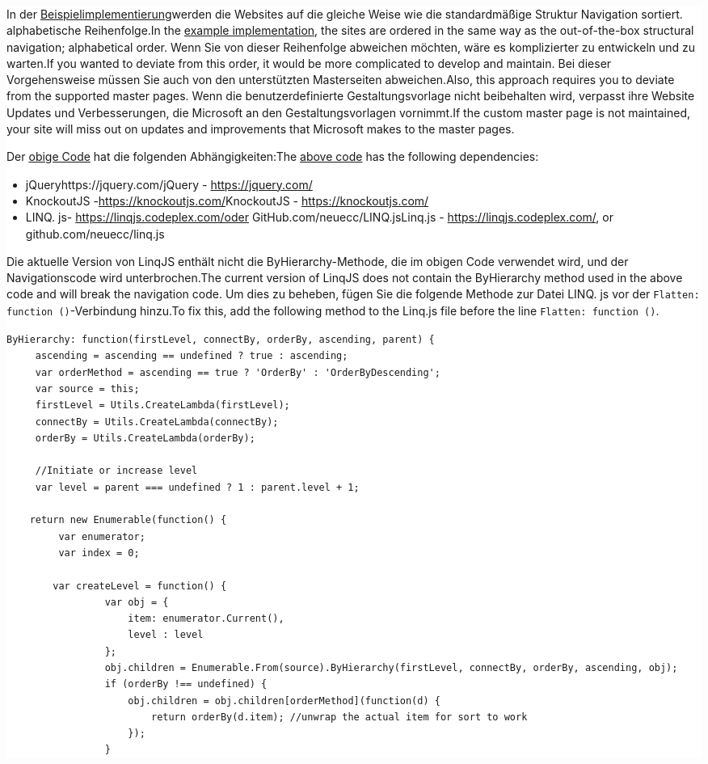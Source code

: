 <span data-ttu-id="0626b-256">In der [Beispielimplementierung](#example-replace-the-out-of-the-box-navigation-code-in-a-master-page)werden die Websites auf die gleiche Weise wie die standardmäßige Struktur Navigation sortiert. alphabetische Reihenfolge.</span><span class="sxs-lookup"><span data-stu-id="0626b-256">In the [example implementation](#example-replace-the-out-of-the-box-navigation-code-in-a-master-page), the sites are ordered in the same way as the out-of-the-box structural navigation; alphabetical order.</span></span> <span data-ttu-id="0626b-257">Wenn Sie von dieser Reihenfolge abweichen möchten, wäre es komplizierter zu entwickeln und zu warten.</span><span class="sxs-lookup"><span data-stu-id="0626b-257">If you wanted to deviate from this order, it would be more complicated to develop and maintain.</span></span> <span data-ttu-id="0626b-258">Bei dieser Vorgehensweise müssen Sie auch von den unterstützten Masterseiten abweichen.</span><span class="sxs-lookup"><span data-stu-id="0626b-258">Also, this approach requires you to deviate from the supported master pages.</span></span> <span data-ttu-id="0626b-259">Wenn die benutzerdefinierte Gestaltungsvorlage nicht beibehalten wird, verpasst ihre Website Updates und Verbesserungen, die Microsoft an den Gestaltungsvorlagen vornimmt.</span><span class="sxs-lookup"><span data-stu-id="0626b-259">If the custom master page is not maintained, your site will miss out on updates and improvements that Microsoft makes to the master pages.</span></span>

<span data-ttu-id="0626b-260">Der [obige Code](#about-the-javascript-file) hat die folgenden Abhängigkeiten:</span><span class="sxs-lookup"><span data-stu-id="0626b-260">The [above code](#about-the-javascript-file) has the following dependencies:</span></span>

- <span data-ttu-id="0626b-261">jQueryhttps://jquery.com/</span><span class="sxs-lookup"><span data-stu-id="0626b-261">jQuery - https://jquery.com/</span></span>
- <span data-ttu-id="0626b-262">KnockoutJS -https://knockoutjs.com/</span><span class="sxs-lookup"><span data-stu-id="0626b-262">KnockoutJS - https://knockoutjs.com/</span></span>
- <span data-ttu-id="0626b-263">LINQ. js- https://linqjs.codeplex.com/oder GitHub.com/neuecc/LINQ.js</span><span class="sxs-lookup"><span data-stu-id="0626b-263">Linq.js - https://linqjs.codeplex.com/, or github.com/neuecc/linq.js</span></span>

<span data-ttu-id="0626b-264">Die aktuelle Version von LinqJS enthält nicht die ByHierarchy-Methode, die im obigen Code verwendet wird, und der Navigationscode wird unterbrochen.</span><span class="sxs-lookup"><span data-stu-id="0626b-264">The current version of LinqJS does not contain the ByHierarchy method used in the above code and will break the navigation code.</span></span> <span data-ttu-id="0626b-265">Um dies zu beheben, fügen Sie die folgende Methode zur Datei LINQ. js vor der `Flatten: function ()`-Verbindung hinzu.</span><span class="sxs-lookup"><span data-stu-id="0626b-265">To fix this, add the following method to the Linq.js file before the line `Flatten: function ()`.</span></span>

```
ByHierarchy: function(firstLevel, connectBy, orderBy, ascending, parent) {
     ascending = ascending == undefined ? true : ascending;
     var orderMethod = ascending == true ? 'OrderBy' : 'OrderByDescending';
     var source = this;
     firstLevel = Utils.CreateLambda(firstLevel);
     connectBy = Utils.CreateLambda(connectBy);
     orderBy = Utils.CreateLambda(orderBy);
    
     //Initiate or increase level
     var level = parent === undefined ? 1 : parent.level + 1;

    return new Enumerable(function() {
         var enumerator;
         var index = 0;

        var createLevel = function() {
                 var obj = {
                     item: enumerator.Current(),
                     level : level
                 };
                 obj.children = Enumerable.From(source).ByHierarchy(firstLevel, connectBy, orderBy, ascending, obj);
                 if (orderBy !== undefined) {
                     obj.children = obj.children[orderMethod](function(d) {
                         return orderBy(d.item); //unwrap the actual item for sort to work
                     });
                 }
```
